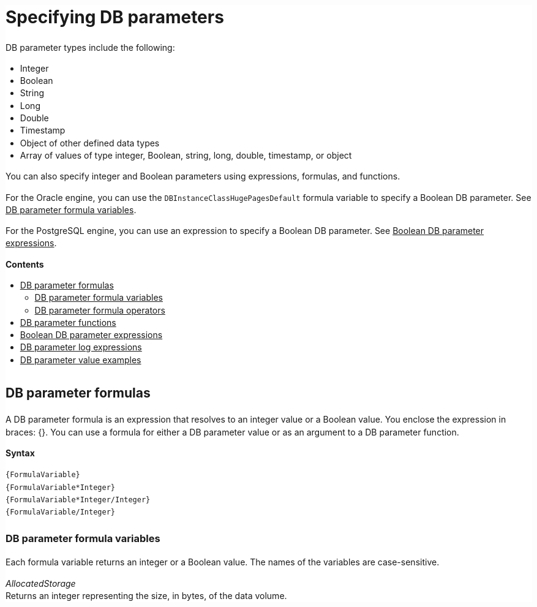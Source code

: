 # Specifying DB parameters<a name="USER_ParamValuesRef"></a>

DB parameter types include the following:
+ Integer
+ Boolean
+ String
+ Long
+ Double
+ Timestamp
+ Object of other defined data types
+ Array of values of type integer, Boolean, string, long, double, timestamp, or object

You can also specify integer and Boolean parameters using expressions, formulas, and functions\. 

For the Oracle engine, you can use the `DBInstanceClassHugePagesDefault` formula variable to specify a Boolean DB parameter\. See [DB parameter formula variables](#USER_FormulaVariables)\. 

For the PostgreSQL engine, you can use an expression to specify a Boolean DB parameter\. See [Boolean DB parameter expressions](#USER_ParamBooleanExpressions)\.

**Contents**
+ [DB parameter formulas](#USER_ParamFormulas)
  + [DB parameter formula variables](#USER_FormulaVariables)
  + [DB parameter formula operators](#USER_FormulaOperators)
+ [DB parameter functions](#USER_ParamFunctions)
+ [Boolean DB parameter expressions](#USER_ParamBooleanExpressions)
+ [DB parameter log expressions](#USER_ParamLogExpressions)
+ [DB parameter value examples](#USER_ParamValueExamples)

## DB parameter formulas<a name="USER_ParamFormulas"></a>

A DB parameter formula is an expression that resolves to an integer value or a Boolean value\. You enclose the expression in braces: \{\}\. You can use a formula for either a DB parameter value or as an argument to a DB parameter function\.

**Syntax**  

```
{FormulaVariable}
{FormulaVariable*Integer}
{FormulaVariable*Integer/Integer}
{FormulaVariable/Integer}
```

### DB parameter formula variables<a name="USER_FormulaVariables"></a>

Each formula variable returns an integer or a Boolean value\. The names of the variables are case\-sensitive\.

*AllocatedStorage*  
Returns an integer representing the size, in bytes, of the data volume\.
